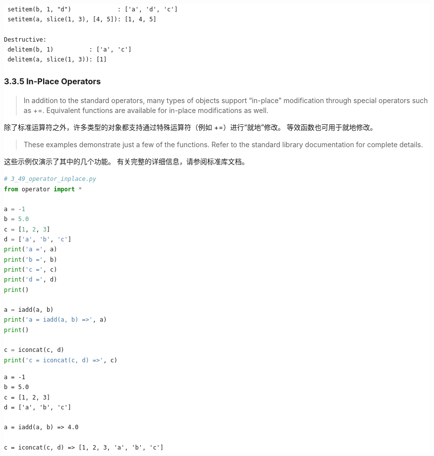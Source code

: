 ```text
 setitem(b, 1, "d")             : ['a', 'd', 'c']
 setitem(a, slice(1, 3), [4, 5]): [1, 4, 5]

Destructive:
 delitem(b, 1)          : ['a', 'c']
 delitem(a, slice(1, 3)): [1]

```



### 3.3.5 In-Place Operators

> In addition to the standard operators, many types of objects support “in-place” modification
through special operators such as +=. Equivalent functions are available for in-place
modifications as well.

除了标准运算符之外，许多类型的对象都支持通过特殊运算符（例如 +=）进行“就地”修改。
等效函数也可用于就地修改。

> These examples demonstrate just a few of the functions. Refer to the standard library
documentation for complete details.

这些示例仅演示了其中的几个功能。
有关完整的详细信息，请参阅标准库文档。


```python
# 3_49_operator_inplace.py
from operator import *

a = -1
b = 5.0
c = [1, 2, 3]
d = ['a', 'b', 'c']
print('a =', a)
print('b =', b)
print('c =', c)
print('d =', d)
print()

a = iadd(a, b)
print('a = iadd(a, b) =>', a)
print()

c = iconcat(c, d)
print('c = iconcat(c, d) =>', c)
```


```text
a = -1
b = 5.0
c = [1, 2, 3]
d = ['a', 'b', 'c']

a = iadd(a, b) => 4.0

c = iconcat(c, d) => [1, 2, 3, 'a', 'b', 'c']

```
